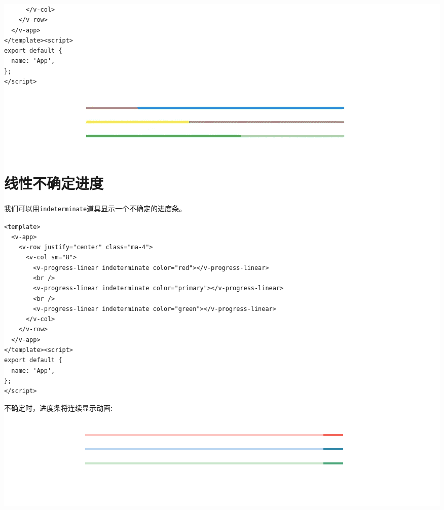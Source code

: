 ```
      </v-col>
    </v-row>
  </v-app>
</template><script>
export default {
  name: 'App',
};
</script>
```

![](img/86317ebaa702702a1e2f5cdc16ff60cb.png)

# 线性不确定进度

我们可以用`indeterminate`道具显示一个不确定的进度条。

```
<template>
  <v-app>
    <v-row justify="center" class="ma-4">
      <v-col sm="8">
        <v-progress-linear indeterminate color="red"></v-progress-linear>
        <br />
        <v-progress-linear indeterminate color="primary"></v-progress-linear>
        <br />
        <v-progress-linear indeterminate color="green"></v-progress-linear>
      </v-col>
    </v-row>
  </v-app>
</template><script>
export default {
  name: 'App',
};
</script>
```

不确定时，进度条将连续显示动画:

![](img/d6f4c2f227b15c2a41e259f562a23d07.png)
